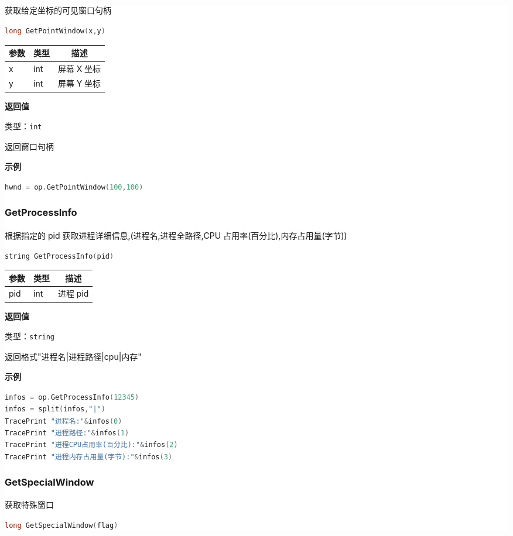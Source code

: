 获取给定坐标的可见窗口句柄

```c
long GetPointWindow(x,y)
```

| 参数 | 类型 | 描述        |
| ---- | ---- | ----------- |
| x    | int  | 屏幕 X 坐标 |
| y    | int  | 屏幕 Y 坐标 |

**返回值**

类型：`int`

返回窗口句柄

**示例**

```c
hwnd = op.GetPointWindow(100,100)
```

### GetProcessInfo

根据指定的 pid 获取进程详细信息,(进程名,进程全路径,CPU 占用率(百分比),内存占用量(字节))

```c
string GetProcessInfo(pid)
```

| 参数 | 类型 | 描述     |
| ---- | ---- | -------- |
| pid  | int  | 进程 pid |

**返回值**

类型：`string`

返回格式"进程名|进程路径|cpu|内存"

**示例**

```c
infos = op.GetProcessInfo(12345)
infos = split(infos,"|")
TracePrint "进程名:"&infos(0)
TracePrint "进程路径:"&infos(1)
TracePrint "进程CPU占用率(百分比):"&infos(2)
TracePrint "进程内存占用量(字节):"&infos(3)
```

### GetSpecialWindow

获取特殊窗口

```c
long GetSpecialWindow(flag)
```

